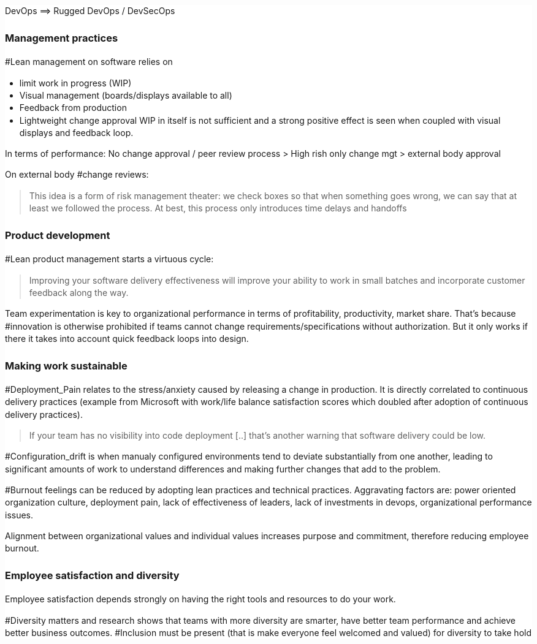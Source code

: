 DevOps ==> Rugged DevOps / DevSecOps

### Management practices
#Lean management on software relies on
- limit work in progress (WIP)
- Visual management (boards/displays available to all)
- Feedback from production
- Lightweight change approval
WIP in itself is not sufficient and a strong positive effect is seen when coupled with visual displays and feedback loop.

In terms of performance:
No change approval / peer review process > High rish only change mgt > external body approval

On external body #change reviews: 
>This idea is a form of risk management theater: we check boxes so that when something goes wrong, we can say that at least we followed the process. At best, this process only introduces time delays and handoffs

### Product development

#Lean product management starts a virtuous cycle:
> Improving your software delivery effectiveness will improve your ability to work in small batches and incorporate customer feedback along the way.

Team experimentation is key to organizational performance in terms of profitability, productivity, market share. That’s because #innovation is otherwise prohibited if teams cannot change requirements/specifications without authorization. But it only works if there it takes into account quick feedback loops into design.

### Making work sustainable

#Deployment_Pain relates to the stress/anxiety caused by releasing a change in production. It is directly correlated to continuous delivery practices (example from Microsoft with work/life balance satisfaction scores which doubled after adoption of continuous delivery practices).

> If your team has no visibility into code deployment [..] that’s another warning that software delivery could be low.

#Configuration_drift is when manualy configured environments tend to deviate substantially from one another, leading to significant amounts of work to understand differences and making further changes that add to the problem.

#Burnout feelings can be reduced by adopting lean practices and technical practices. Aggravating factors are: power oriented organization culture, deployment pain, lack of effectiveness of leaders, lack of investments in devops, organizational performance issues.

Alignment between organizational values and individual values increases purpose and commitment, therefore reducing employee burnout.

### Employee satisfaction and diversity

Employee satisfaction depends strongly on having the right tools and resources to do your work.

#Diversity matters and research shows that teams with more diversity are smarter, have better team performance and achieve better business outcomes. #Inclusion must be present (that is make everyone feel welcomed and valued) for diversity to take hold
